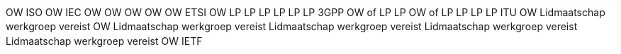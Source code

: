 <td>OW</td>
<td></td>
<td></td>
<td></td>
<td></td>
<td></td>
</tr>
<tr class="even">
<td>ISO</td>
<td>OW</td>
<td></td>
<td></td>
<td></td>
<td></td>
<td></td>
<td></td>
<td></td>
</tr>
<tr class="odd">
<td>IEC</td>
<td>OW</td>
<td>OW</td>
<td>OW</td>
<td></td>
<td>OW</td>
<td>OW</td>
<td></td>
<td></td>
</tr>
<tr class="even">
<td>ETSI</td>
<td>OW</td>
<td>LP</td>
<td>LP</td>
<td>LP</td>
<td>LP</td>
<td>LP</td>
<td>LP</td>
<td></td>
</tr>
<tr class="odd">
<td>3GPP</td>
<td>OW of LP</td>
<td>LP</td>
<td>OW of LP</td>
<td></td>
<td>LP</td>
<td>LP</td>
<td>LP</td>
<td></td>
</tr>
<tr class="even">
<td>ITU</td>
<td>OW</td>
<td>Lidmaatschap werkgroep vereist</td>
<td>OW</td>
<td>Lidmaatschap werkgroep vereist</td>
<td>Lidmaatschap werkgroep vereist</td>
<td>Lidmaatschap werkgroep vereist</td>
<td>Lidmaatschap werkgroep vereist</td>
<td>OW</td>
</tr>
<tr class="odd">
<td>IETF</td>
